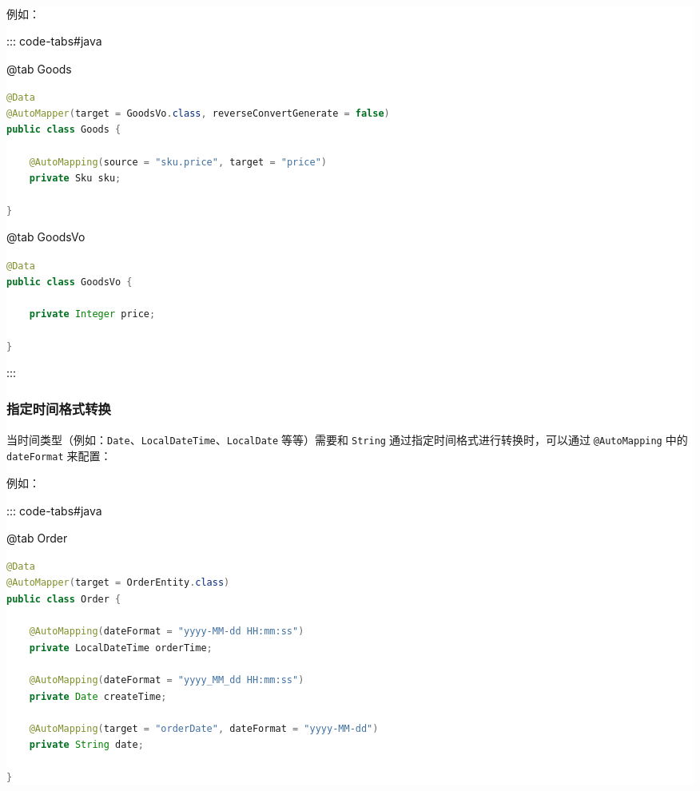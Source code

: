 例如：

::: code-tabs#java

@tab Goods

```java 
@Data
@AutoMapper(target = GoodsVo.class, reverseConvertGenerate = false)
public class Goods {

    @AutoMapping(source = "sku.price", target = "price")
    private Sku sku;

}
```

@tab GoodsVo

```java 
@Data
public class GoodsVo {

    private Integer price;

}
```

:::

### 指定时间格式转换

当时间类型（例如：`Date`、`LocalDateTime`、`LocalDate` 等等）需要和 `String` 通过指定时间格式进行转换时，可以通过 `@AutoMapping` 中的 `dateFormat` 来配置：

例如：

::: code-tabs#java

@tab Order

```java
@Data
@AutoMapper(target = OrderEntity.class)
public class Order {

    @AutoMapping(dateFormat = "yyyy-MM-dd HH:mm:ss")
    private LocalDateTime orderTime;

    @AutoMapping(dateFormat = "yyyy_MM_dd HH:mm:ss")
    private Date createTime;

    @AutoMapping(target = "orderDate", dateFormat = "yyyy-MM-dd")
    private String date;

}
```

